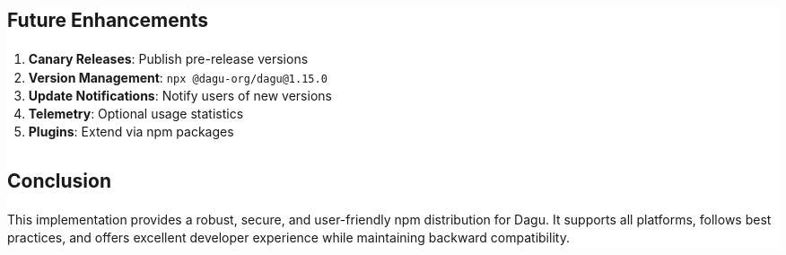 ## Future Enhancements

1. **Canary Releases**: Publish pre-release versions
2. **Version Management**: `npx @dagu-org/dagu@1.15.0`
3. **Update Notifications**: Notify users of new versions
4. **Telemetry**: Optional usage statistics
5. **Plugins**: Extend via npm packages

## Conclusion

This implementation provides a robust, secure, and user-friendly npm distribution for Dagu. It supports all platforms, follows best practices, and offers excellent developer experience while maintaining backward compatibility.